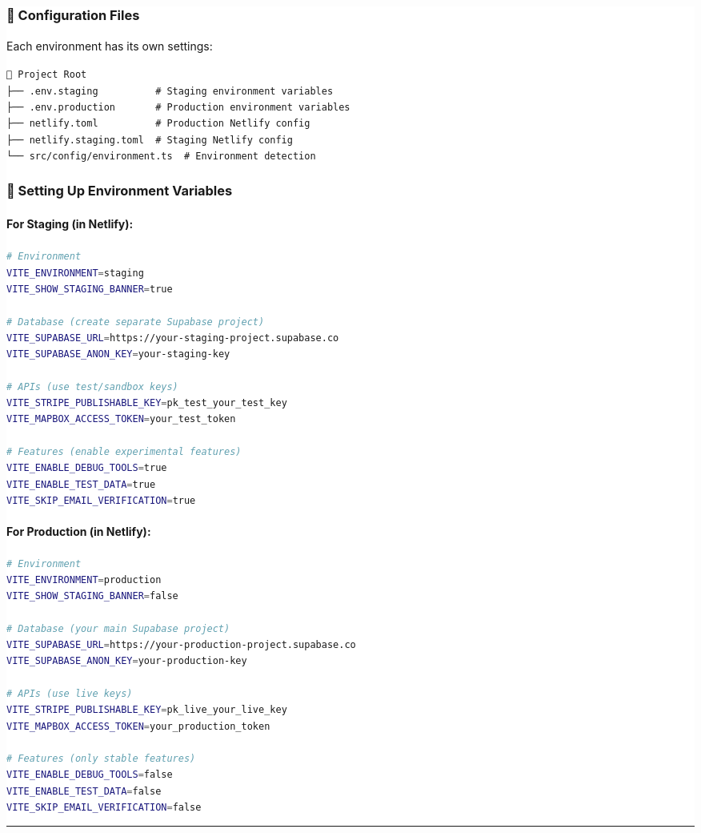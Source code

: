 ### 📁 Configuration Files

Each environment has its own settings:

```
📁 Project Root
├── .env.staging          # Staging environment variables
├── .env.production       # Production environment variables
├── netlify.toml          # Production Netlify config
├── netlify.staging.toml  # Staging Netlify config
└── src/config/environment.ts  # Environment detection
```

### 🔧 Setting Up Environment Variables

#### For Staging (in Netlify):
```bash
# Environment
VITE_ENVIRONMENT=staging
VITE_SHOW_STAGING_BANNER=true

# Database (create separate Supabase project)
VITE_SUPABASE_URL=https://your-staging-project.supabase.co
VITE_SUPABASE_ANON_KEY=your-staging-key

# APIs (use test/sandbox keys)
VITE_STRIPE_PUBLISHABLE_KEY=pk_test_your_test_key
VITE_MAPBOX_ACCESS_TOKEN=your_test_token

# Features (enable experimental features)
VITE_ENABLE_DEBUG_TOOLS=true
VITE_ENABLE_TEST_DATA=true
VITE_SKIP_EMAIL_VERIFICATION=true
```

#### For Production (in Netlify):
```bash
# Environment
VITE_ENVIRONMENT=production
VITE_SHOW_STAGING_BANNER=false

# Database (your main Supabase project)
VITE_SUPABASE_URL=https://your-production-project.supabase.co
VITE_SUPABASE_ANON_KEY=your-production-key

# APIs (use live keys)
VITE_STRIPE_PUBLISHABLE_KEY=pk_live_your_live_key
VITE_MAPBOX_ACCESS_TOKEN=your_production_token

# Features (only stable features)
VITE_ENABLE_DEBUG_TOOLS=false
VITE_ENABLE_TEST_DATA=false
VITE_SKIP_EMAIL_VERIFICATION=false
```

---